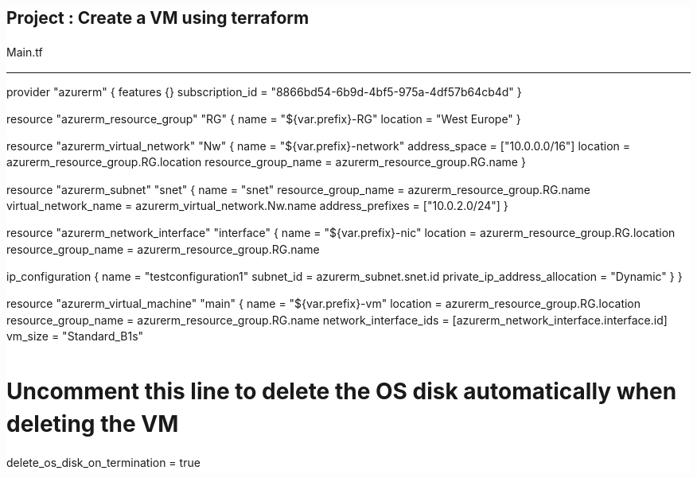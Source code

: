 ## Project : Create a VM using terraform


Main.tf
_____________________________

provider "azurerm" {
  features {}
  subscription_id = "8866bd54-6b9d-4bf5-975a-4df57b64cb4d"
}

resource "azurerm_resource_group" "RG" {
  name     = "${var.prefix}-RG"
  location = "West Europe"
}

resource "azurerm_virtual_network" "Nw" {
  name                = "${var.prefix}-network"
  address_space       = ["10.0.0.0/16"]
  location            = azurerm_resource_group.RG.location
  resource_group_name = azurerm_resource_group.RG.name
}

resource "azurerm_subnet" "snet" {
  name                 = "snet"
  resource_group_name  = azurerm_resource_group.RG.name
  virtual_network_name = azurerm_virtual_network.Nw.name
  address_prefixes     = ["10.0.2.0/24"]
}

resource "azurerm_network_interface" "interface" {
  name                = "${var.prefix}-nic"
  location            = azurerm_resource_group.RG.location
  resource_group_name = azurerm_resource_group.RG.name

  ip_configuration {
    name                          = "testconfiguration1"
    subnet_id                     = azurerm_subnet.snet.id
    private_ip_address_allocation = "Dynamic"
  }
}

resource "azurerm_virtual_machine" "main" {
  name                  = "${var.prefix}-vm"
  location              = azurerm_resource_group.RG.location
  resource_group_name   = azurerm_resource_group.RG.name
  network_interface_ids = [azurerm_network_interface.interface.id]
  vm_size               = "Standard_B1s"

  # Uncomment this line to delete the OS disk automatically when deleting the VM
  delete_os_disk_on_termination = true
